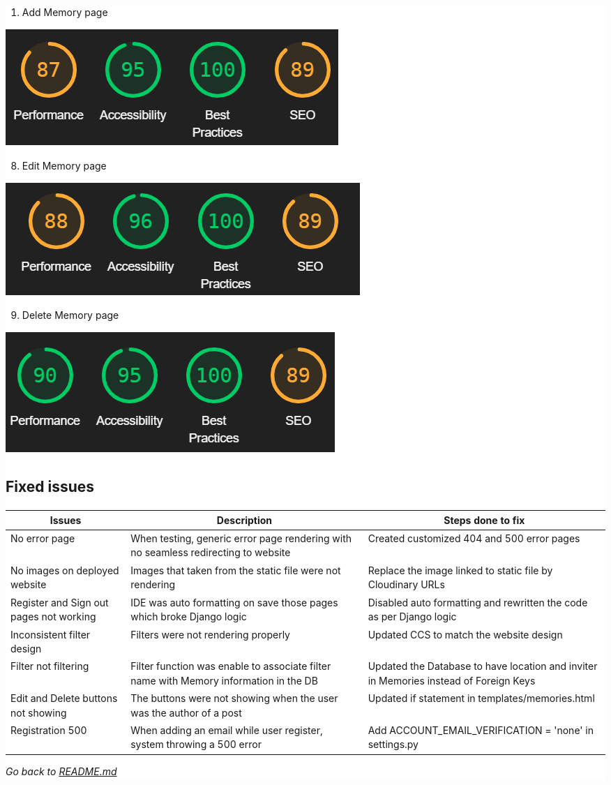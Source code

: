 1. Add Memory page

![Add Memory perf](/static/add_perf.png)

8. Edit Memory page

![Edit Memory perf](/static/edit_perf.png)

9. Delete Memory page

![Delete Memory perf](/static/delete_perf.png)

## Fixed issues

| Issues  | Description | Steps done to fix |
| -------- | --------------- | --------------- |
|  No error page | When testing, generic error page rendering with no seamless redirecting to website | Created customized 404 and 500 error pages |
| No images on deployed website| Images that taken from the static file were not rendering | Replace the image linked to static file by Cloudinary URLs |
| Register and Sign out pages not working | IDE was auto formatting on save those pages which broke Django logic | Disabled auto formatting and rewritten the code as per Django logic |
| Inconsistent filter design | Filters were not rendering properly | Updated CCS to match the website design |
| Filter not filtering | Filter function was enable to associate filter name with Memory information in the DB | Updated the Database to have location and inviter in Memories instead of Foreign Keys |
| Edit and Delete buttons not showing | The buttons were not showing when the user was the author of a post | Updated if statement in templates/memories.html |
| Registration 500 | When adding an email while user register, system throwing a 500 error | Add ACCOUNT_EMAIL_VERIFICATION = 'none' in settings.py |

*Go back to [README.md](README.md)*